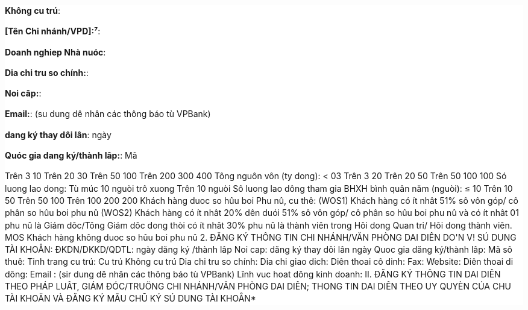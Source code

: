**Không cu trú**: 

**[Tên Chi nhánh/VPD]:⁷**: 

**Doanh nghiep Nhà nuóc**: 

**Dia chi tru so chính:**: 

**Noi câp:**: 

**Email:**: (su dung dê nhân các thông báo tù VPBank)

**dang ký thay dôi lân**: ngày

**Quóc gia dang ký/thành lâp:**: Mã

Trên 3 10
Trên 20 30
Trên 50 100
Trên 200 300
400
Tông nguôn vôn (ty dong):
< 03
Trên 3 20
Trên 20 50
Trên 50 100
100
Só luong lao dong:
Tù múc 10 nguòi trô xuong
Trên 10 nguòi
Sô luong lao dông tham gia BHXH bình quân năm (nguòi):
≤ 10
Trên 10 50
Trên 50 100
Trên 100 200
200
Khách hàng duoc so hûu boi Phu nû, cu thê:
(WOS1) Khách hàng có ít nhât 51% sô vôn góp/ cô phân so hûu boi phu nû
(WOS2) Khách hàng có ít nhât 20% dên duói 51% sô vôn góp/ cô phân so hûu boi phu nû và có
ít nhât 01 phu nû là Giám dôc/Tông Giám dôc dong thòi có ít nhât 30% phu nû là thành viên trong
Hôi dong Quan tri/ Hôi dong thành viên.
MOS Khách hàng không duoc so hûu boi phu nû
2. ĐĂNG KÝ THÔNG TIN CHI NHÁNH/VĂN PHÒNG DAI DIÊN DO'N V! SÚ DUNG TÀI
KHOÅN:
ĐKDN/DKKD/QDTL:
ngày dăng ký /thành lâp
Noi cap:
dăng ký thay dôi lân
ngày
Quoc gia dăng ký/thành lâp:
Mã sô thuê:
Tinh trang cu trú:
Cu trú
Không cu trú
Dia chi tru so chính:
Dia chi giao dich:
Diên thoai cô dinh:
Fax:
Website:
Diên thoai di dông:
Email :
(sir dung dê nhân
các thông báo tù VPBank)
Lînh vuc hoat dông kinh doanh:
II. ĐĂNG KÝ THÔNG TIN DAI DIÊN THEO PHÁP LUÂT, GIÁM ĐÓC/TRUÖNG CHI
NHÁNH/VĂN PHÒNG DAI DIÊN; THONG TIN DAI DIÊN THEO UY QUYÈN CÚA CHU TÀI
KHOÄN VÀ ĐĂNG KÝ MÃU CHŪ KÝ SÚ DUNG TÀI KHOÅN*